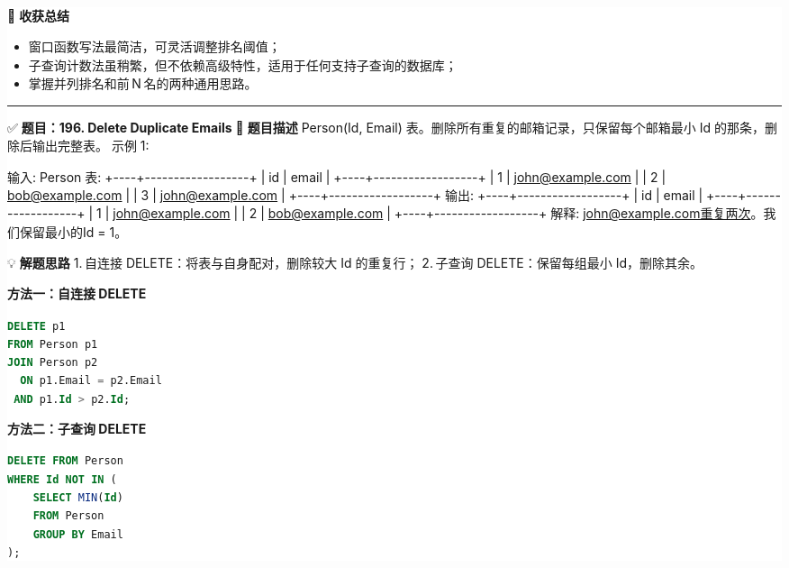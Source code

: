 🧠 **收获总结**

* 窗口函数写法最简洁，可灵活调整排名阈值；
* 子查询计数法虽稍繁，但不依赖高级特性，适用于任何支持子查询的数据库；
* 掌握并列排名和前 N 名的两种通用思路。

---

✅ **题目：196. Delete Duplicate Emails**
📝 **题目描述**
Person(Id, Email) 表。删除所有重复的邮箱记录，只保留每个邮箱最小 Id 的那条，删除后输出完整表。
示例 1:

输入: 
Person 表:
+----+------------------+
| id | email            |
+----+------------------+
| 1  | john@example.com |
| 2  | bob@example.com  |
| 3  | john@example.com |
+----+------------------+
输出: 
+----+------------------+
| id | email            |
+----+------------------+
| 1  | john@example.com |
| 2  | bob@example.com  |
+----+------------------+
解释: john@example.com重复两次。我们保留最小的Id = 1。

💡 **解题思路**
1. 自连接 DELETE：将表与自身配对，删除较大 Id 的重复行；
2. 子查询 DELETE：保留每组最小 Id，删除其余。

**方法一：自连接 DELETE**

```sql
DELETE p1
FROM Person p1
JOIN Person p2 
  ON p1.Email = p2.Email 
 AND p1.Id > p2.Id;
```

**方法二：子查询 DELETE**

```sql
DELETE FROM Person
WHERE Id NOT IN (
    SELECT MIN(Id)
    FROM Person
    GROUP BY Email
);
```
